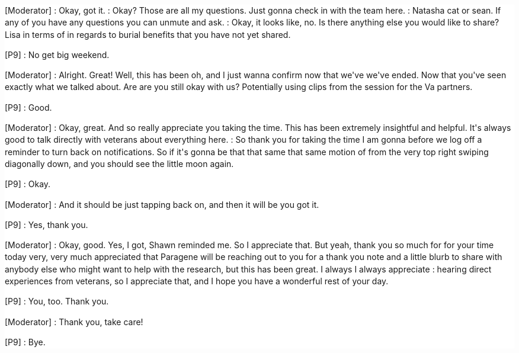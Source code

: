[Moderator] : Okay, got it.  : Okay? Those are all my questions. Just gonna check in with the team here.  : Natasha cat or sean. If any of you have any questions you can unmute and ask.  : Okay, it looks like, no. Is there anything else you would like to share? Lisa in terms of in regards to burial benefits that you have not yet shared.

[P9] : No get big weekend.

[Moderator] : Alright. Great! Well, this has been oh, and I just wanna confirm now that we've we've ended. Now that you've seen exactly what we talked about. Are are you still okay with us? Potentially using clips from the session for the Va partners.

[P9] : Good.

[Moderator] : Okay, great. And so really appreciate you taking the time. This has been extremely insightful and helpful. It's always good to talk directly with veterans about everything here.  : So thank you for taking the time I am gonna before we log off a reminder to turn back on notifications. So if it's gonna be that that same that same motion of from the very top right swiping diagonally down, and you should see the little moon again.

[P9] : Okay.

[Moderator] : And it should be just tapping back on, and then it will be you got it.

[P9] : Yes, thank you.

[Moderator] : Okay, good. Yes, I got, Shawn reminded me. So I appreciate that. But yeah, thank you so much for for your time today very, very much appreciated that Paragene will be reaching out to you for a thank you note and a little blurb to share with anybody else who might want to help with the research, but this has been great. I always I always appreciate  : hearing direct experiences from veterans, so I appreciate that, and I hope you have a wonderful rest of your day.

[P9] : You, too. Thank you.

[Moderator] : Thank you, take care!

[P9] : Bye.
